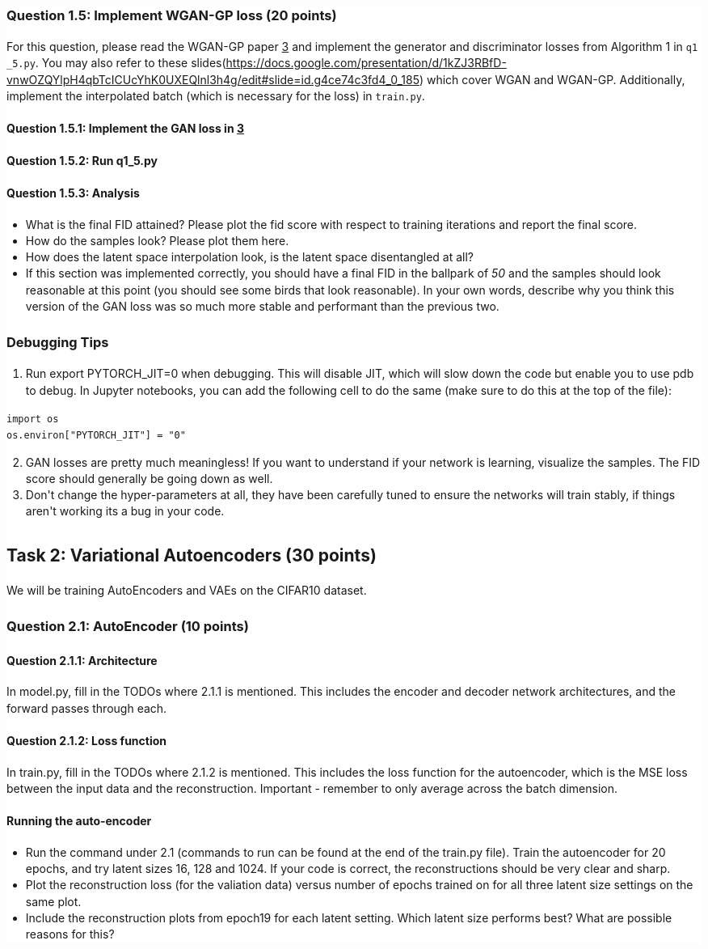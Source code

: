 ### Question 1.5: Implement WGAN-GP loss (20 points)
For this question, please read the WGAN-GP paper [3](https://arxiv.org/pdf/1704.00028.pdf) and implement the generator and discriminator losses from Algorithm 1 in `q1_5.py`. You may also refer to these slides(https://docs.google.com/presentation/d/1kZJ3RBfD-vnwOZQYlpH4qbTcICUcYhK0UXEQlnl3h4g/edit#slide=id.g4ce74c3fd4_0_185) which cover WGAN and WGAN-GP.
Additionally, implement the interpolated batch (which is necessary for the loss) in `train.py`.

#### Question 1.5.1: Implement the GAN loss in [3](https://arxiv.org/pdf/1704.00028.pdf)
#### Question 1.5.2: Run q1_5.py
#### Question 1.5.3: Analysis
* What is the final FID attained? Please plot the fid score with respect to training iterations and report the final score.
* How do the samples look? Please plot them here.
* How does the latent space interpolation look, is the latent space disentangled at all?
* If this section was implemented correctly, you should have a final FID in the ballpark of *50* and the samples should look reasonable at this point (you should see some birds that look reasonable). In your own words, describe why you think this version of the GAN loss was so much more stable and performant than the previous two.

### Debugging Tips
1. Run export PYTORCH_JIT=0 when debugging. This will disable JIT, which will slow down the code but enable you to use pdb to debug. In Jupyter notebooks, you can add the following cell to do the same (make sure to do this at the top of the file): 
```
import os
os.environ["PYTORCH_JIT"] = "0"
```
2. GAN losses are pretty much meaningless! If you want to understand if your network is learning, visualize the samples. The FID score should generally be going down as well.
3. Don't change the hyper-parameters at all, they have been carefully tuned to ensure the networks will train stably, if things aren't working its a bug in your code.

## Task 2: Variational Autoencoders (30 points)

We will be training AutoEncoders and VAEs on the CIFAR10 dataset.

### Question 2.1: AutoEncoder (10 points)
#### Question 2.1.1: Architecture
In model.py, fill in the TODOs where 2.1.1 is mentioned. This includes the encoder and decoder network architectures, and the forward passes through each. 

#### Question 2.1.2: Loss function
In train.py, fill in the TODOs where 2.1.2 is mentioned. This includes the loss function for the autoencoder, which is the MSE loss between the input data and the reconstruction. Important - remember to only average across the batch dimension. 

#### Running the auto-encoder
* Run the command under 2.1  (commands to run can be found at the end of the train.py file). Train the autoencoder for 20 epochs, and try latent sizes 16, 128 and 1024. If your code is correct, the reconstructions should be very clear and sharp. 
* Plot the reconstruction loss (for the valiation data) versus number of epochs trained on for all three latent size settings on the same plot.
* Include the reconstruction plots from epoch19 for each latent setting. Which latent size performs best? What are possible reasons for this?
